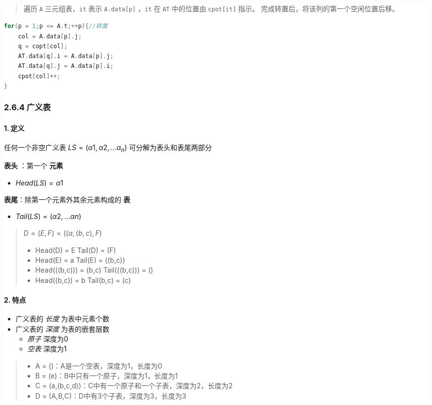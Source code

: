 >   遍历 `A` 三元组表，`it` 表示 `A.data[p]` ，`it` 在 `AT` 中的位置由 `cpot[it]` 指示。 完成转置后，将该列的第一个空闲位置后移。

```c
for(p = 1;p <= A.t;++p){//转置
    col = A.data[p].j;
    q = copt[col];
    AT.data[q].i = A.data[p].j;
    AT.data[q].j = A.data[p].i;
    cpot[col]++;
}
```

<div STYLE="page-break-after: always;"></div>

### 2.6.4 广义表

#### 1. 定义

任何一个非空广义表 $LS=(\alpha1,\alpha2,...\alpha_n)$ 可分解为表头和表尾两部分

**表头** ：第一个 **元素**

-   $Head(LS) = \alpha1$

**表尾**：除第一个元素外其余元素构成的 **表**

-   $Tail(LS) = (\alpha2,...\alpha n)$

>   $D = (E,F) = ((a,(b,c),F)$
>
>   -   Head(D) = E					 Tail(D) = (F)
>   -   Head(E) = a                   Tail(E) = ((b,c))
>   -   Head(((b,c))) = (b,c)        Tail(((b,c))) = ()
>   -   Head((b,c)) = b               Tail(b,c) = (c)

#### 2. 特点

-   广义表的 *长度* 为表中元素个数
-   广义表的 *深度* 为表的嵌套层数
    -   *原子* 深度为0
    -   *空表* 深度为1

>   -   A = ()：A是一个空表，深度为1，长度为0
>   -   B = (e)：B中只有一个原子，深度为1，长度为1
>   -   C = (a,(b,c,d))：C中有一个原子和一个子表，深度为2，长度为2
>   -   D = (A,B,C)：D中有3个子表，深度为3，长度为3